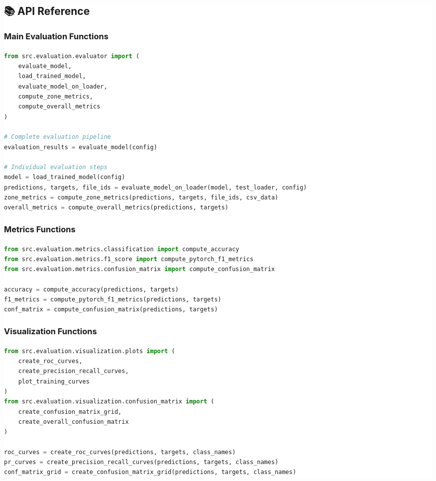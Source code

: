 ## 📚 API Reference

### Main Evaluation Functions

```python
from src.evaluation.evaluator import (
    evaluate_model,
    load_trained_model,
    evaluate_model_on_loader,
    compute_zone_metrics,
    compute_overall_metrics
)

# Complete evaluation pipeline
evaluation_results = evaluate_model(config)

# Individual evaluation steps
model = load_trained_model(config)
predictions, targets, file_ids = evaluate_model_on_loader(model, test_loader, config)
zone_metrics = compute_zone_metrics(predictions, targets, file_ids, csv_data)
overall_metrics = compute_overall_metrics(predictions, targets)
```

### Metrics Functions

```python
from src.evaluation.metrics.classification import compute_accuracy
from src.evaluation.metrics.f1_score import compute_pytorch_f1_metrics
from src.evaluation.metrics.confusion_matrix import compute_confusion_matrix

accuracy = compute_accuracy(predictions, targets)
f1_metrics = compute_pytorch_f1_metrics(predictions, targets)
conf_matrix = compute_confusion_matrix(predictions, targets)
```

### Visualization Functions

```python
from src.evaluation.visualization.plots import (
    create_roc_curves,
    create_precision_recall_curves,
    plot_training_curves
)
from src.evaluation.visualization.confusion_matrix import (
    create_confusion_matrix_grid,
    create_overall_confusion_matrix
)

roc_curves = create_roc_curves(predictions, targets, class_names)
pr_curves = create_precision_recall_curves(predictions, targets, class_names)
conf_matrix_grid = create_confusion_matrix_grid(predictions, targets, class_names)
```
